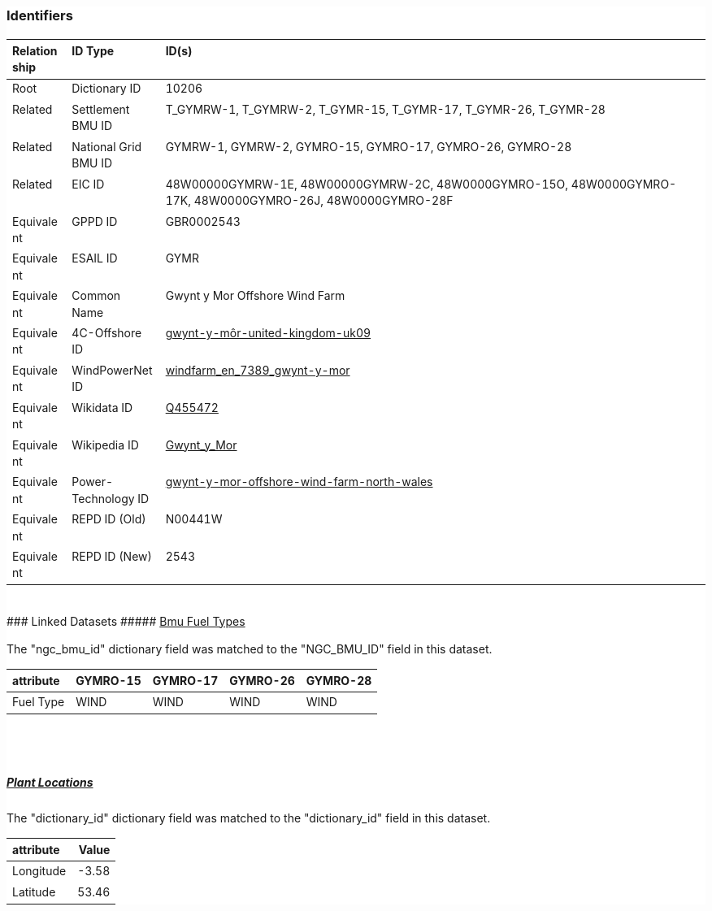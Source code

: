 ### Identifiers

| Relationship   | ID Type              | ID(s)                                                                                                                              |
|:---------------|:---------------------|:-----------------------------------------------------------------------------------------------------------------------------------|
| Root           | Dictionary ID        | 10206                                                                                                                              |
| Related        | Settlement BMU ID    | T_GYMRW-1, T_GYMRW-2, T_GYMR-15, T_GYMR-17, T_GYMR-26, T_GYMR-28                                                                   |
| Related        | National Grid BMU ID | GYMRW-1, GYMRW-2, GYMRO-15, GYMRO-17, GYMRO-26, GYMRO-28                                                                           |
| Related        | EIC ID               | 48W00000GYMRW-1E, 48W00000GYMRW-2C, 48W0000GYMRO-15O, 48W0000GYMRO-17K, 48W0000GYMRO-26J, 48W0000GYMRO-28F                         |
| Equivalent     | GPPD ID              | GBR0002543                                                                                                                         |
| Equivalent     | ESAIL ID             | GYMR                                                                                                                               |
| Equivalent     | Common Name          | Gwynt y Mor Offshore Wind Farm                                                                                                     |
| Equivalent     | 4C-Offshore ID       | [gwynt-y-môr-united-kingdom-uk09](https://www.4coffshore.com/windfarms/united-kingdom/gwynt-y-môr-united-kingdom-uk09.html)        |
| Equivalent     | WindPowerNet ID      | [windfarm_en_7389_gwynt-y-mor](https://www.thewindpower.net/windfarm_en_7389_gwynt-y-mor.php)                                      |
| Equivalent     | Wikidata ID          | [Q455472](https://www.wikidata.org/wiki/Q455472)                                                                                   |
| Equivalent     | Wikipedia ID         | [Gwynt_y_Mor](https://en.wikipedia.org/wiki/Gwynt_y_Mor)                                                                           |
| Equivalent     | Power-Technology ID  | [gwynt-y-mor-offshore-wind-farm-north-wales](https://www.power-technology.com/projects/gwynt-y-mor-offshore-wind-farm-north-wales) |
| Equivalent     | REPD ID (Old)        | N00441W                                                                                                                            |
| Equivalent     | REPD ID (New)        | 2543                                                                                                                               |

<br>
### Linked Datasets
##### <a href="https://osuked.github.io/Power-Station-Dictionary/datasets/bmu-fuel-types">Bmu Fuel Types</a>



The "ngc_bmu_id" dictionary field was matched to the "NGC_BMU_ID" field in this dataset.

| attribute   | GYMRO-15   | GYMRO-17   | GYMRO-26   | GYMRO-28   |
|:------------|:-----------|:-----------|:-----------|:-----------|
| Fuel Type   | WIND       | WIND       | WIND       | WIND       |

<br><br>
##### <a href="https://osuked.github.io/Power-Station-Dictionary/datasets/plant-locations">Plant Locations</a>



The "dictionary_id" dictionary field was matched to the "dictionary_id" field in this dataset.

| attribute   |   Value |
|:------------|--------:|
| Longitude   |   -3.58 |
| Latitude    |   53.46 |
